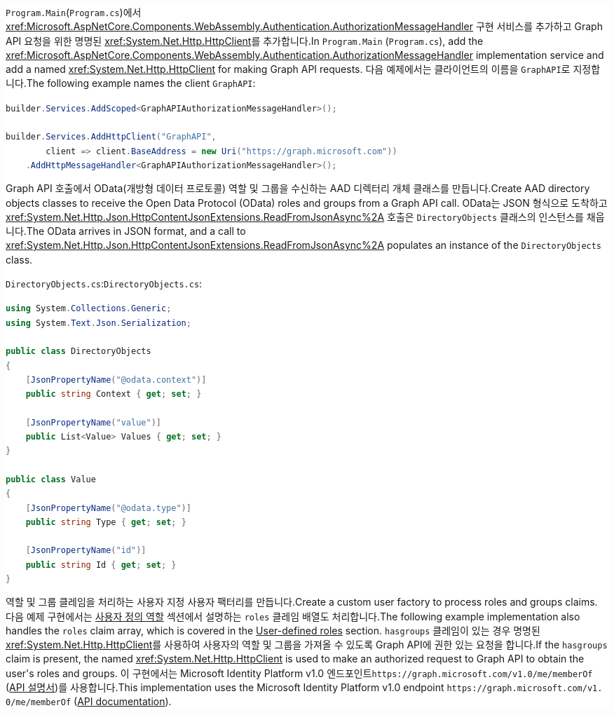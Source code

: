 <span data-ttu-id="e3e7d-157">`Program.Main`(`Program.cs`)에서 <xref:Microsoft.AspNetCore.Components.WebAssembly.Authentication.AuthorizationMessageHandler> 구현 서비스를 추가하고 Graph API 요청을 위한 명명된 <xref:System.Net.Http.HttpClient>를 추가합니다.</span><span class="sxs-lookup"><span data-stu-id="e3e7d-157">In `Program.Main` (`Program.cs`), add the <xref:Microsoft.AspNetCore.Components.WebAssembly.Authentication.AuthorizationMessageHandler> implementation service and add a named <xref:System.Net.Http.HttpClient> for making Graph API requests.</span></span> <span data-ttu-id="e3e7d-158">다음 예제에서는 클라이언트의 이름을 `GraphAPI`로 지정합니다.</span><span class="sxs-lookup"><span data-stu-id="e3e7d-158">The following example names the client `GraphAPI`:</span></span>

```csharp
builder.Services.AddScoped<GraphAPIAuthorizationMessageHandler>();

builder.Services.AddHttpClient("GraphAPI",
        client => client.BaseAddress = new Uri("https://graph.microsoft.com"))
    .AddHttpMessageHandler<GraphAPIAuthorizationMessageHandler>();
```

<span data-ttu-id="e3e7d-159">Graph API 호출에서 OData(개방형 데이터 프로토콜) 역할 및 그룹을 수신하는 AAD 디렉터리 개체 클래스를 만듭니다.</span><span class="sxs-lookup"><span data-stu-id="e3e7d-159">Create AAD directory objects classes to receive the Open Data Protocol (OData) roles and groups from a Graph API call.</span></span> <span data-ttu-id="e3e7d-160">OData는 JSON 형식으로 도착하고 <xref:System.Net.Http.Json.HttpContentJsonExtensions.ReadFromJsonAsync%2A> 호출은 `DirectoryObjects` 클래스의 인스턴스를 채웁니다.</span><span class="sxs-lookup"><span data-stu-id="e3e7d-160">The OData arrives in JSON format, and a call to <xref:System.Net.Http.Json.HttpContentJsonExtensions.ReadFromJsonAsync%2A> populates an instance of the `DirectoryObjects` class.</span></span>

<span data-ttu-id="e3e7d-161">`DirectoryObjects.cs`:</span><span class="sxs-lookup"><span data-stu-id="e3e7d-161">`DirectoryObjects.cs`:</span></span>

```csharp
using System.Collections.Generic;
using System.Text.Json.Serialization;

public class DirectoryObjects
{
    [JsonPropertyName("@odata.context")]
    public string Context { get; set; }

    [JsonPropertyName("value")]
    public List<Value> Values { get; set; }
}

public class Value
{
    [JsonPropertyName("@odata.type")]
    public string Type { get; set; }

    [JsonPropertyName("id")]
    public string Id { get; set; }
}
```

<span data-ttu-id="e3e7d-162">역할 및 그룹 클레임을 처리하는 사용자 지정 사용자 팩터리를 만듭니다.</span><span class="sxs-lookup"><span data-stu-id="e3e7d-162">Create a custom user factory to process roles and groups claims.</span></span> <span data-ttu-id="e3e7d-163">다음 예제 구현에서는 [사용자 정의 역할](#user-defined-roles) 섹션에서 설명하는 `roles` 클레임 배열도 처리합니다.</span><span class="sxs-lookup"><span data-stu-id="e3e7d-163">The following example implementation also handles the `roles` claim array, which is covered in the [User-defined roles](#user-defined-roles) section.</span></span> <span data-ttu-id="e3e7d-164">`hasgroups` 클레임이 있는 경우 명명된 <xref:System.Net.Http.HttpClient>를 사용하여 사용자의 역할 및 그룹을 가져올 수 있도록 Graph API에 권한 있는 요청을 합니다.</span><span class="sxs-lookup"><span data-stu-id="e3e7d-164">If the `hasgroups` claim is present, the named <xref:System.Net.Http.HttpClient> is used to make an authorized request to Graph API to obtain the user's roles and groups.</span></span> <span data-ttu-id="e3e7d-165">이 구현에서는 Microsoft Identity Platform v1.0 엔드포인트`https://graph.microsoft.com/v1.0/me/memberOf`([API 설명서](/graph/api/user-list-memberof))를 사용합니다.</span><span class="sxs-lookup"><span data-stu-id="e3e7d-165">This implementation uses the Microsoft Identity Platform v1.0 endpoint `https://graph.microsoft.com/v1.0/me/memberOf` ([API documentation](/graph/api/user-list-memberof)).</span></span>
